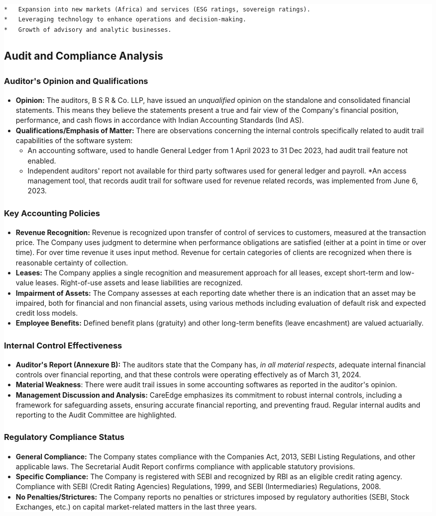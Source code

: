     *   Expansion into new markets (Africa) and services (ESG ratings, sovereign ratings).
    *   Leveraging technology to enhance operations and decision-making.
    *   Growth of advisory and analytic businesses.

## Audit and Compliance Analysis

### Auditor's Opinion and Qualifications

*   **Opinion:** The auditors, B S R & Co. LLP, have issued an *unqualified* opinion on the standalone and consolidated financial statements. This means they believe the statements present a true and fair view of the Company's financial position, performance, and cash flows in accordance with Indian Accounting Standards (Ind AS).
*   **Qualifications/Emphasis of Matter:** There are observations concerning the internal controls specifically related to audit trail capabilities of the software system:
    * An accounting software, used to handle General Ledger from 1 April 2023 to 31 Dec 2023, had audit trail feature not enabled.
    * Independent auditors' report not available for third party softwares used for general ledger and payroll.
    *An access management tool, that records audit trail for software used for revenue related records, was implemented from June 6, 2023.

### Key Accounting Policies

*   **Revenue Recognition:** Revenue is recognized upon transfer of control of services to customers, measured at the transaction price. The Company uses judgment to determine when performance obligations are satisfied (either at a point in time or over time). For over time revenue it uses input method. Revenue for certain categories of clients are recognized when there is reasonable certainty of collection.
*   **Leases:** The Company applies a single recognition and measurement approach for all leases, except short-term and low-value leases. Right-of-use assets and lease liabilities are recognized.
*   **Impairment of Assets:** The Company assesses at each reporting date whether there is an indication that an asset may be impaired, both for financial and non financial assets, using various methods including evaluation of default risk and expected credit loss models.
*   **Employee Benefits:** Defined benefit plans (gratuity) and other long-term benefits (leave encashment) are valued actuarially.

### Internal Control Effectiveness

*   **Auditor's Report (Annexure B):** The auditors state that the Company has, *in all material respects*, adequate internal financial controls over financial reporting, and that these controls were operating effectively as of March 31, 2024.
*   **Material Weakness**: There were audit trail issues in some accounting softwares as reported in the auditor's opinion.
*   **Management Discussion and Analysis:** CareEdge emphasizes its commitment to robust internal controls, including a framework for safeguarding assets, ensuring accurate financial reporting, and preventing fraud. Regular internal audits and reporting to the Audit Committee are highlighted.

### Regulatory Compliance Status

*   **General Compliance:** The Company states compliance with the Companies Act, 2013, SEBI Listing Regulations, and other applicable laws. The Secretarial Audit Report confirms compliance with applicable statutory provisions.
*   **Specific Compliance:** The Company is registered with SEBI and recognized by RBI as an eligible credit rating agency. Compliance with SEBI (Credit Rating Agencies) Regulations, 1999, and SEBI (Intermediaries) Regulations, 2008.
*   **No Penalties/Strictures:** The Company reports no penalties or strictures imposed by regulatory authorities (SEBI, Stock Exchanges, etc.) on capital market-related matters in the last three years.
